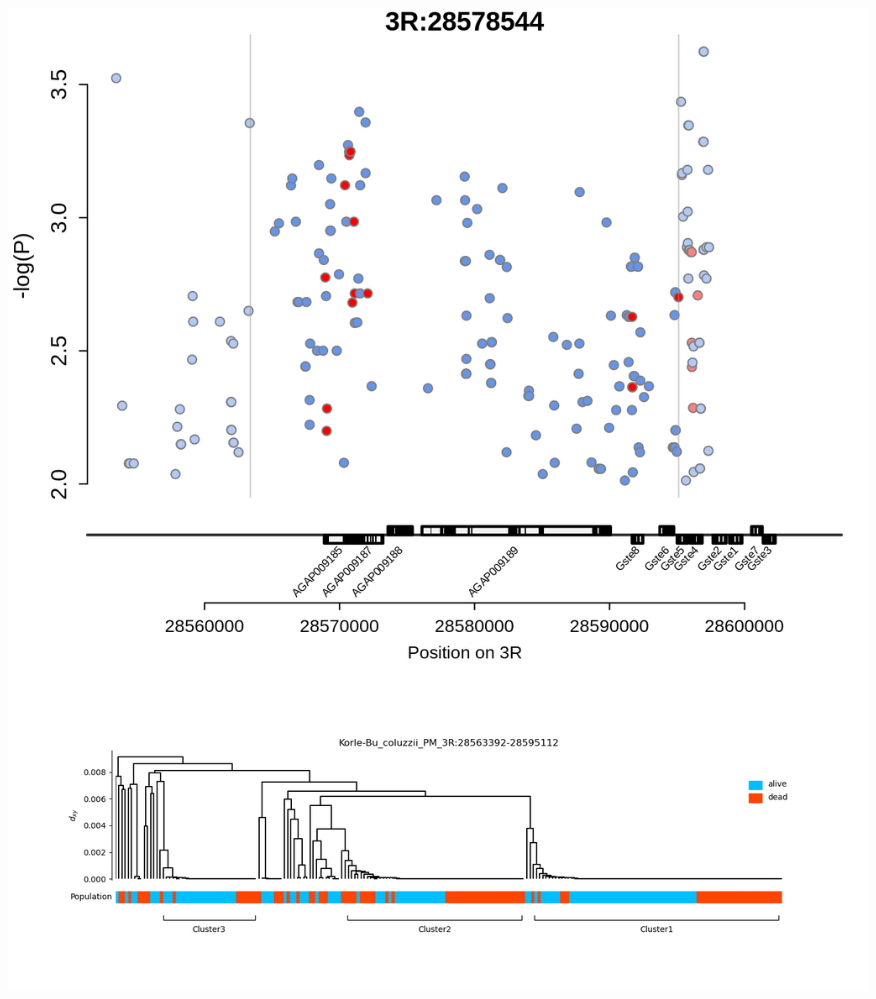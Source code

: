 ![Korle-Bu_coluzzii_PM_3R:28563392-28595112_overview](../../focal_gwas/Fst/Korle-Bu_coluzzii_PM/3R_28578544.png)

&nbsp;

![Korle-Bu_coluzzii_PM_3R:28563392-28595112_dendrogram](../../haplotypes/Korle-Bu_coluzzii_PM_3R%3A28563392-28595112_dendrogram.png)

&nbsp;
